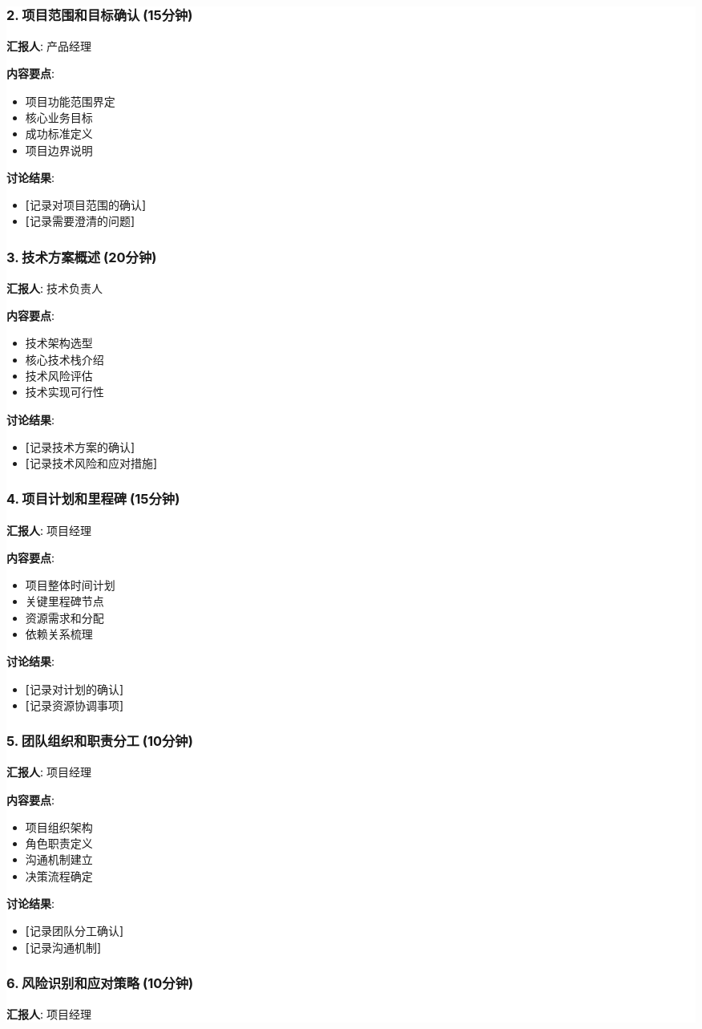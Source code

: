 ### 2. 项目范围和目标确认 (15分钟)
**汇报人**: 产品经理

**内容要点**:
- 项目功能范围界定
- 核心业务目标
- 成功标准定义
- 项目边界说明

**讨论结果**:
- [记录对项目范围的确认]
- [记录需要澄清的问题]

### 3. 技术方案概述 (20分钟)
**汇报人**: 技术负责人

**内容要点**:
- 技术架构选型
- 核心技术栈介绍
- 技术风险评估
- 技术实现可行性

**讨论结果**:
- [记录技术方案的确认]
- [记录技术风险和应对措施]

### 4. 项目计划和里程碑 (15分钟)
**汇报人**: 项目经理

**内容要点**:
- 项目整体时间计划
- 关键里程碑节点
- 资源需求和分配
- 依赖关系梳理

**讨论结果**:
- [记录对计划的确认]
- [记录资源协调事项]

### 5. 团队组织和职责分工 (10分钟)
**汇报人**: 项目经理

**内容要点**:
- 项目组织架构
- 角色职责定义
- 沟通机制建立
- 决策流程确定

**讨论结果**:
- [记录团队分工确认]
- [记录沟通机制]

### 6. 风险识别和应对策略 (10分钟)
**汇报人**: 项目经理
